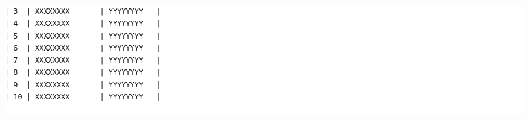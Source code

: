 ```
| 3  | XXXXXXXX       | YYYYYYYY   |
| 4  | XXXXXXXX       | YYYYYYYY   |
| 5  | XXXXXXXX       | YYYYYYYY   |
| 6  | XXXXXXXX       | YYYYYYYY   |
| 7  | XXXXXXXX       | YYYYYYYY   |
| 8  | XXXXXXXX       | YYYYYYYY   |
| 9  | XXXXXXXX       | YYYYYYYY   |
| 10 | XXXXXXXX       | YYYYYYYY   |

